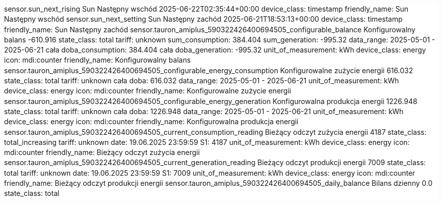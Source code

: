 sensor.sun_next_rising
Sun Następny wschód
2025-06-22T02:35:44+00:00	device_class: timestamp
friendly_name: Sun Następny wschód
sensor.sun_next_setting
Sun Następny zachód
2025-06-21T18:53:13+00:00	device_class: timestamp
friendly_name: Sun Następny zachód
sensor.tauron_amiplus_590322426400694505_configurable_balance
Konfigurowalny balans
-610.916	state_class: total
tariff: unknown
sum_consumption: 384.404
sum_generation: -995.32
data_range: 2025-05-01 - 2025-06-21
cała doba_consumption: 384.404
cała doba_generation: -995.32
unit_of_measurement: kWh
device_class: energy
icon: mdi:counter
friendly_name: Konfigurowalny balans
sensor.tauron_amiplus_590322426400694505_configurable_energy_consumption
Konfigurowalne zużycie energii
616.032	state_class: total
tariff: unknown
cała doba: 616.032
data_range: 2025-05-01 - 2025-06-21
unit_of_measurement: kWh
device_class: energy
icon: mdi:counter
friendly_name: Konfigurowalne zużycie energii
sensor.tauron_amiplus_590322426400694505_configurable_energy_generation
Konfigurowalna produkcja energii
1226.948	state_class: total
tariff: unknown
cała doba: 1226.948
data_range: 2025-05-01 - 2025-06-21
unit_of_measurement: kWh
device_class: energy
icon: mdi:counter
friendly_name: Konfigurowalna produkcja energii
sensor.tauron_amiplus_590322426400694505_current_consumption_reading
Bieżący odczyt zużycia energii
4187	state_class: total_increasing
tariff: unknown
date: 19.06.2025 23:59:59
S1: 4187
unit_of_measurement: kWh
device_class: energy
icon: mdi:counter
friendly_name: Bieżący odczyt zużycia energii
sensor.tauron_amiplus_590322426400694505_current_generation_reading
Bieżący odczyt produkcji energii
7009	state_class: total
tariff: unknown
date: 19.06.2025 23:59:59
S1: 7009
unit_of_measurement: kWh
device_class: energy
icon: mdi:counter
friendly_name: Bieżący odczyt produkcji energii
sensor.tauron_amiplus_590322426400694505_daily_balance
Bilans dzienny
0.0	state_class: total